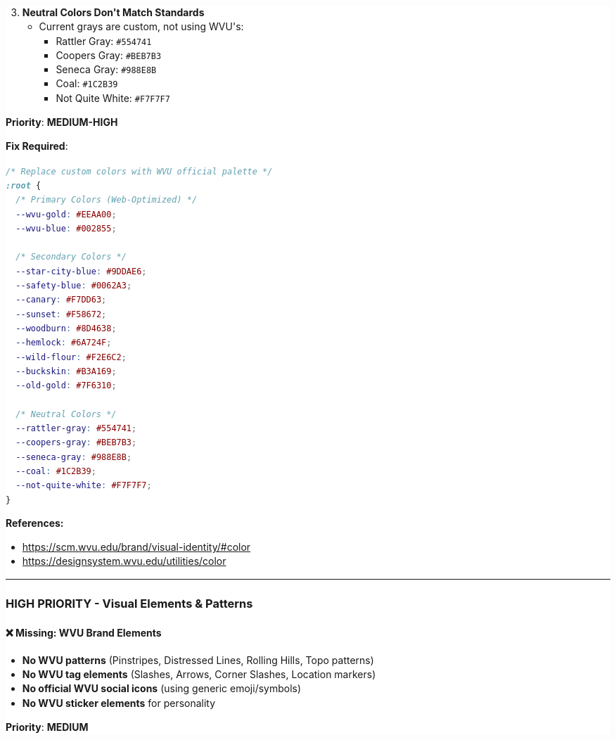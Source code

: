 3. **Neutral Colors Don't Match Standards**
   - Current grays are custom, not using WVU's:
     - Rattler Gray: `#554741`
     - Coopers Gray: `#BEB7B3`
     - Seneca Gray: `#988E8B`
     - Coal: `#1C2B39`
     - Not Quite White: `#F7F7F7`

**Priority**: **MEDIUM-HIGH**

**Fix Required**:
```css
/* Replace custom colors with WVU official palette */
:root {
  /* Primary Colors (Web-Optimized) */
  --wvu-gold: #EEAA00;
  --wvu-blue: #002855;
  
  /* Secondary Colors */
  --star-city-blue: #9DDAE6;
  --safety-blue: #0062A3;
  --canary: #F7DD63;
  --sunset: #F58672;
  --woodburn: #8D4638;
  --hemlock: #6A724F;
  --wild-flour: #F2E6C2;
  --buckskin: #B3A169;
  --old-gold: #7F6310;
  
  /* Neutral Colors */
  --rattler-gray: #554741;
  --coopers-gray: #BEB7B3;
  --seneca-gray: #988E8B;
  --coal: #1C2B39;
  --not-quite-white: #F7F7F7;
}
```

**References:**
- https://scm.wvu.edu/brand/visual-identity/#color
- https://designsystem.wvu.edu/utilities/color

---

### **HIGH PRIORITY - Visual Elements & Patterns**

#### ❌ **Missing: WVU Brand Elements**
- **No WVU patterns** (Pinstripes, Distressed Lines, Rolling Hills, Topo patterns)
- **No WVU tag elements** (Slashes, Arrows, Corner Slashes, Location markers)
- **No official WVU social icons** (using generic emoji/symbols)
- **No WVU sticker elements** for personality

**Priority**: **MEDIUM**
